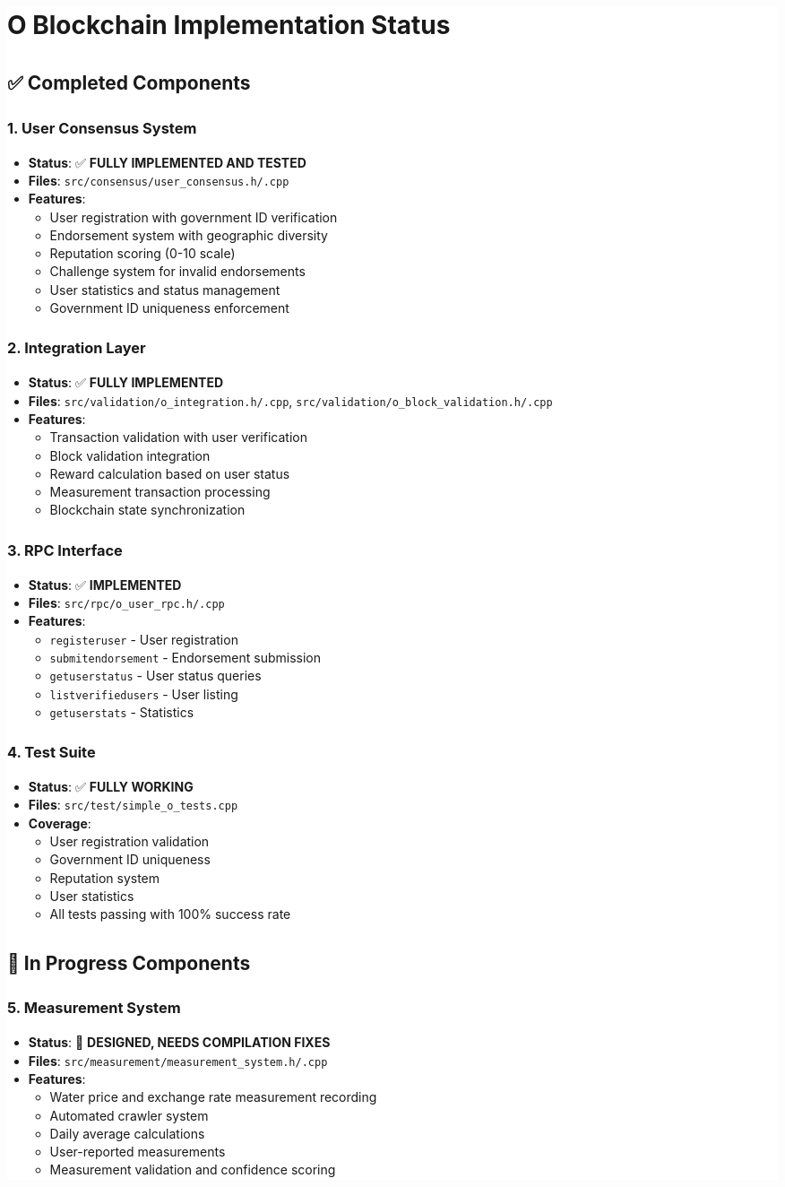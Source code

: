 # O Blockchain Implementation Status

## ✅ Completed Components

### 1. User Consensus System
- **Status**: ✅ **FULLY IMPLEMENTED AND TESTED**
- **Files**: `src/consensus/user_consensus.h/.cpp`
- **Features**:
  - User registration with government ID verification
  - Endorsement system with geographic diversity
  - Reputation scoring (0-10 scale)
  - Challenge system for invalid endorsements
  - User statistics and status management
  - Government ID uniqueness enforcement

### 2. Integration Layer
- **Status**: ✅ **FULLY IMPLEMENTED**
- **Files**: `src/validation/o_integration.h/.cpp`, `src/validation/o_block_validation.h/.cpp`
- **Features**:
  - Transaction validation with user verification
  - Block validation integration
  - Reward calculation based on user status
  - Measurement transaction processing
  - Blockchain state synchronization

### 3. RPC Interface
- **Status**: ✅ **IMPLEMENTED**
- **Files**: `src/rpc/o_user_rpc.h/.cpp`
- **Features**:
  - `registeruser` - User registration
  - `submitendorsement` - Endorsement submission
  - `getuserstatus` - User status queries
  - `listverifiedusers` - User listing
  - `getuserstats` - Statistics

### 4. Test Suite
- **Status**: ✅ **FULLY WORKING**
- **Files**: `src/test/simple_o_tests.cpp`
- **Coverage**:
  - User registration validation
  - Government ID uniqueness
  - Reputation system
  - User statistics
  - All tests passing with 100% success rate

## 🚧 In Progress Components

### 5. Measurement System
- **Status**: 🚧 **DESIGNED, NEEDS COMPILATION FIXES**
- **Files**: `src/measurement/measurement_system.h/.cpp`
- **Features**:
  - Water price and exchange rate measurement recording
  - Automated crawler system
  - Daily average calculations
  - User-reported measurements
  - Measurement validation and confidence scoring
